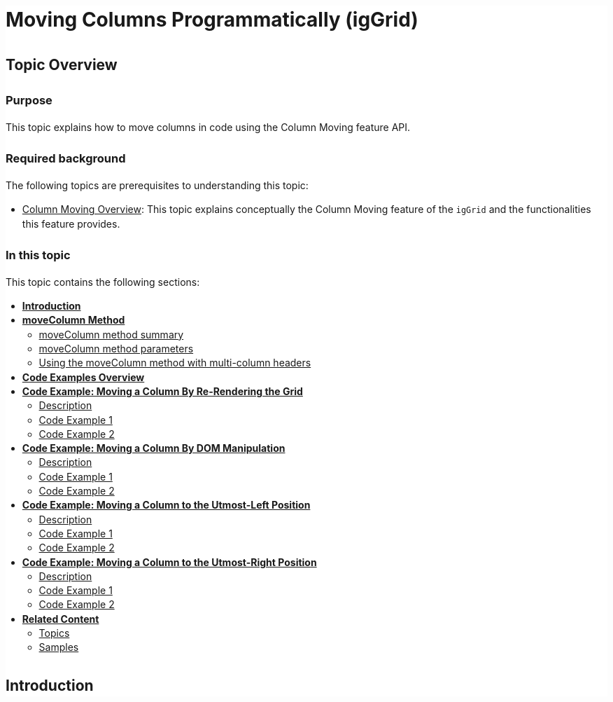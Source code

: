 ﻿

# Moving Columns Programmatically (igGrid)

## Topic Overview

### Purpose

This topic explains how to move columns in code using the Column Moving feature API.

### Required background

The following topics are prerequisites to understanding this topic:

- [Column Moving Overview](igGrid-ColumnMoving-Overview.html): This topic explains conceptually the Column Moving feature of the `igGrid` and the functionalities this feature provides.


### In this topic

This topic contains the following sections:

-   [**Introduction**](#introduction)
-   [**moveColumn Method**](#moveColumn)
    -   [moveColumn method summary](#moveColumn-summary)
    -   [moveColumn method parameters](#moveColumn-parameters)
    -   [Using the moveColumn method with multi-column headers](#moveColumn-multi-column-headers)
-   [**Code Examples Overview**](#examples-overview)
-   [**Code Example: Moving a Column By Re-Rendering the Grid**](#example-render)
    -   [Description](#example-render-description)
    -   [Code Example 1](#example-render-1)
    -   [Code Example 2](#example-render-2)
-   [**Code Example: Moving a Column By DOM Manipulation**](#example-dom)
    -   [Description](#example-dom-description)
    -   [Code Example 1](#example-dom-1)
    -   [Code Example 2](#example-dom-2)
-   [**Code Example: Moving a Column to the Utmost-Left Position**](#example-left)
    -   [Description](#example-left-description)
    -   [Code Example 1](#example-left-1)
    -   [Code Example 2](#example-left-2)
-   [**Code Example: Moving a Column to the Utmost-Right Position**](#example-right)
    -   [Description](#example-right-description)
    -   [Code Example 1](#example-right-1)
    -   [Code Example 2](#example-right-2)
-   [**Related Content**](#related-content)
    -   [Topics](#topics)
    -   [Samples](#samples)



## <a id="introduction"></a> Introduction
